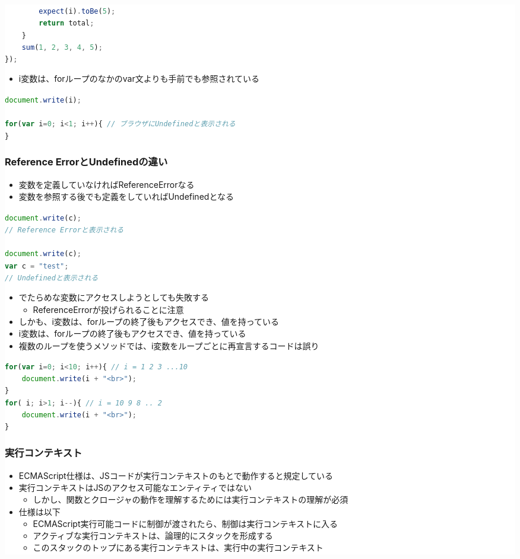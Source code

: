 ```javascript
        expect(i).toBe(5);
        return total;
    }
    sum(1, 2, 3, 4, 5);
});
```

* i変数は、forループのなかのvar文よりも手前でも参照されている

```javascript
document.write(i);

for(var i=0; i<1; i++){ // ブラウザにUndefinedと表示される
}

```

### Reference ErrorとUndefinedの違い

* 変数を定義していなければReferenceErrorなる
* 変数を参照する後でも定義をしていればUndefinedとなる

```javascript
document.write(c);
// Reference Errorと表示される

document.write(c);
var c = "test";
// Undefinedと表示される
```

* でたらめな変数にアクセスしようとしても失敗する
    * ReferenceErrorが投げられることに注意
* しかも、i変数は、forループの終了後もアクセスでき、値を持っている
* i変数は、forループの終了後もアクセスでき、値を持っている
* 複数のループを使うメソッドでは、i変数をループごとに再宣言するコードは誤り

```javascript
for(var i=0; i<10; i++){ // i = 1 2 3 ...10
    document.write(i + "<br>");
}
for( i; i>1; i--){ // i = 10 9 8 .. 2
    document.write(i + "<br>");
}
```

### 実行コンテキスト

* ECMAScript仕様は、JSコードが実行コンテキストのもとで動作すると規定している
* 実行コンテキストはJSのアクセス可能なエンティティではない
    * しかし、関数とクロージャの動作を理解するためには実行コンテキストの理解が必須
* 仕様は以下
    * ECMAScript実行可能コードに制御が渡されたら、制御は実行コンテキストに入る
    * アクティブな実行コンテキストは、論理的にスタックを形成する
    * このスタックのトップにある実行コンテキストは、実行中の実行コンテキスト

